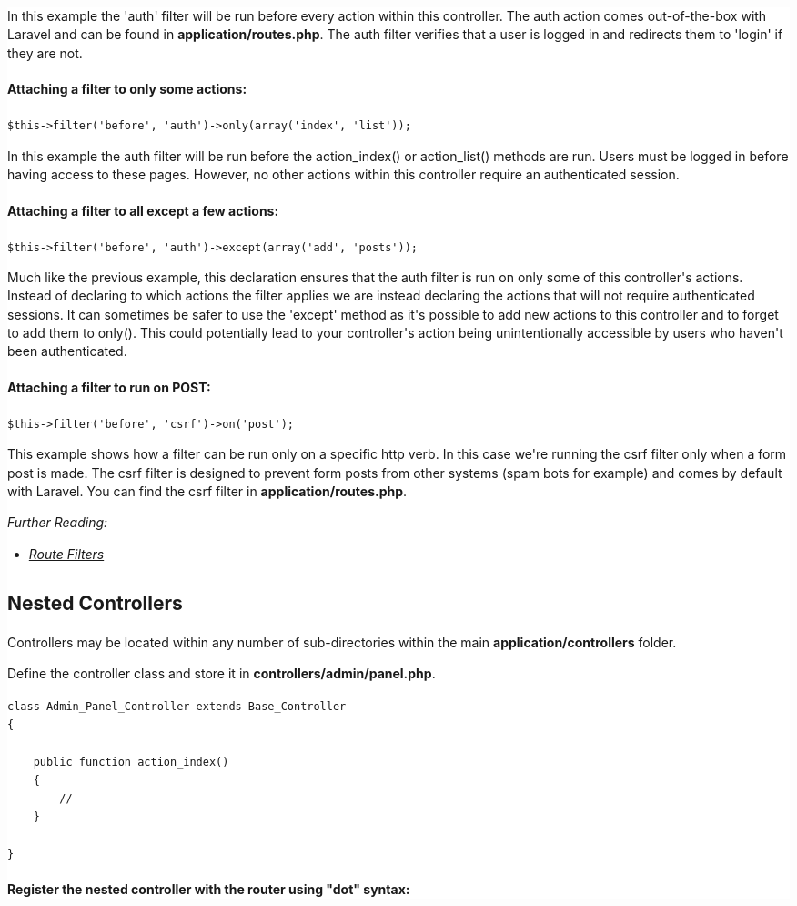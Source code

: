 In this example the 'auth' filter will be run before every action within this controller.  The auth action comes out-of-the-box with Laravel and can be found in **application/routes.php**.  The auth filter verifies that a user is logged in and redirects them to 'login' if they are not.

#### Attaching a filter to only some actions:

	$this->filter('before', 'auth')->only(array('index', 'list'));

In this example the auth filter will be run before the action_index() or action_list() methods are run.  Users must be logged in before having access to these pages.  However, no other actions within this controller require an authenticated session.

#### Attaching a filter to all except a few actions:

	$this->filter('before', 'auth')->except(array('add', 'posts'));

Much like the previous example, this declaration ensures that the auth filter is run on only some of this controller's actions.  Instead of declaring to which actions the filter applies we are instead declaring the actions that will not require authenticated sessions.  It can sometimes be safer to use the 'except' method as it's possible to add new actions to this controller and to forget to add them to only().  This could potentially lead to your controller's action being unintentionally accessible by users who haven't been authenticated.

#### Attaching a filter to run on POST:

	$this->filter('before', 'csrf')->on('post');

This example shows how a filter can be run only on a specific http verb.  In this case we're running the csrf filter only when a form post is made.  The csrf filter is designed to prevent form posts from other systems (spam bots for example) and comes by default with Laravel.  You can find the csrf filter in **application/routes.php**.

*Further Reading:*

- *[Route Filters](/docs/routing#filters)*

<a name="nested-controllers"></a>
## Nested Controllers

Controllers may be located within any number of sub-directories within the main **application/controllers** folder.

Define the controller class and store it in **controllers/admin/panel.php**.

	class Admin_Panel_Controller extends Base_Controller
	{

		public function action_index()
		{
			//
		}

	}

#### Register the nested controller with the router using "dot" syntax:
